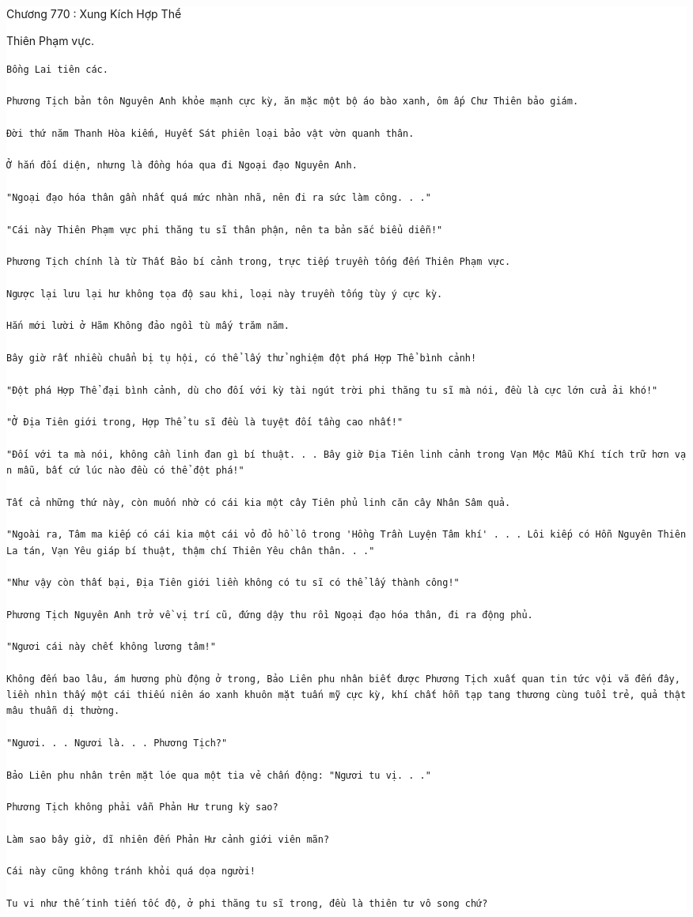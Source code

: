 




Chương 770 : Xung Kích Hợp Thể


Thiên Phạm vực.

	Bồng Lai tiên các.

	Phương Tịch bản tôn Nguyên Anh khỏe mạnh cực kỳ, ăn mặc một bộ áo bào xanh, ôm ấp Chư Thiên bảo giám.

	Đời thứ năm Thanh Hòa kiếm, Huyết Sát phiên loại bảo vật vờn quanh thân.

	Ở hắn đối diện, nhưng là đồng hóa qua đi Ngoại đạo Nguyên Anh.

	"Ngoại đạo hóa thân gần nhất quá mức nhàn nhã, nên đi ra sức làm công. . ."

	"Cái này Thiên Phạm vực phi thăng tu sĩ thân phận, nên ta bản sắc biểu diễn!"

	Phương Tịch chính là từ Thất Bảo bí cảnh trong, trực tiếp truyền tống đến Thiên Phạm vực.

	Ngược lại lưu lại hư không tọa độ sau khi, loại này truyền tống tùy ý cực kỳ.

	Hắn mới lười ở Hãm Không đảo ngồi tù mấy trăm năm.

	Bây giờ rất nhiều chuẩn bị tụ hội, có thể lấy thử nghiệm đột phá Hợp Thể bình cảnh!

	"Đột phá Hợp Thể đại bình cảnh, dù cho đối với kỳ tài ngút trời phi thăng tu sĩ mà nói, đều là cực lớn cửa ải khó!"

	"Ở Địa Tiên giới trong, Hợp Thể tu sĩ đều là tuyệt đối tầng cao nhất!"

	"Đối với ta mà nói, không cần linh đan gì bí thuật. . . Bây giờ Địa Tiên linh cảnh trong Vạn Mộc Mẫu Khí tích trữ hơn vạn mẫu, bất cứ lúc nào đều có thể đột phá!"

	Tất cả những thứ này, còn muốn nhờ có cái kia một cây Tiên phủ linh căn cây Nhân Sâm quả.

	"Ngoài ra, Tâm ma kiếp có cái kia một cái vỏ đỏ hồ lô trong 'Hồng Trần Luyện Tâm khí' . . . Lôi kiếp có Hỗn Nguyên Thiên La tán, Vạn Yêu giáp bí thuật, thậm chí Thiên Yêu chân thân. . ."

	"Như vậy còn thất bại, Địa Tiên giới liền không có tu sĩ có thể lấy thành công!"

	Phương Tịch Nguyên Anh trở về vị trí cũ, đứng dậy thu rồi Ngoại đạo hóa thân, đi ra động phủ.

	"Ngươi cái này chết không lương tâm!"

	Không đến bao lâu, ám hương phù động ở trong, Bảo Liên phu nhân biết được Phương Tịch xuất quan tin tức vội vã đến đây, liền nhìn thấy một cái thiếu niên áo xanh khuôn mặt tuấn mỹ cực kỳ, khí chất hỗn tạp tang thương cùng tuổi trẻ, quả thật mâu thuẫn dị thường.

	"Ngươi. . . Ngươi là. . . Phương Tịch?"

	Bảo Liên phu nhân trên mặt lóe qua một tia vẻ chấn động: "Ngươi tu vị. . ."

	Phương Tịch không phải vẫn Phản Hư trung kỳ sao?

	Làm sao bây giờ, dĩ nhiên đến Phản Hư cảnh giới viên mãn?

	Cái này cũng không tránh khỏi quá dọa người!

	Tu vi như thế tinh tiến tốc độ, ở phi thăng tu sĩ trong, đều là thiên tư vô song chứ?
